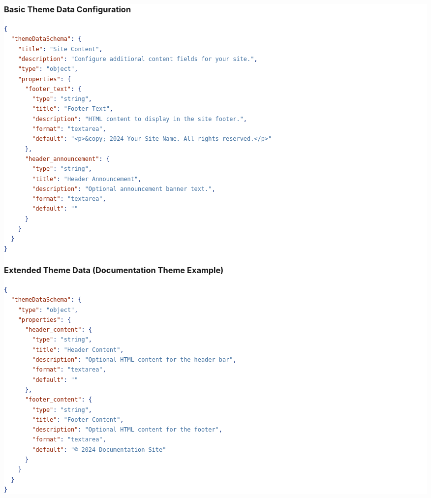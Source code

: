 ### Basic Theme Data Configuration

```json
{
  "themeDataSchema": {
    "title": "Site Content",
    "description": "Configure additional content fields for your site.",
    "type": "object",
    "properties": {
      "footer_text": {
        "type": "string",
        "title": "Footer Text",
        "description": "HTML content to display in the site footer.",
        "format": "textarea",
        "default": "<p>&copy; 2024 Your Site Name. All rights reserved.</p>"
      },
      "header_announcement": {
        "type": "string", 
        "title": "Header Announcement",
        "description": "Optional announcement banner text.",
        "format": "textarea",
        "default": ""
      }
    }
  }
}
```

### Extended Theme Data (Documentation Theme Example)

```json
{
  "themeDataSchema": {
    "type": "object",
    "properties": {
      "header_content": {
        "type": "string",
        "title": "Header Content",
        "description": "Optional HTML content for the header bar",
        "format": "textarea",
        "default": ""
      },
      "footer_content": {
        "type": "string",
        "title": "Footer Content",
        "description": "Optional HTML content for the footer",
        "format": "textarea",
        "default": "© 2024 Documentation Site"
      }
    }
  }
}
```
